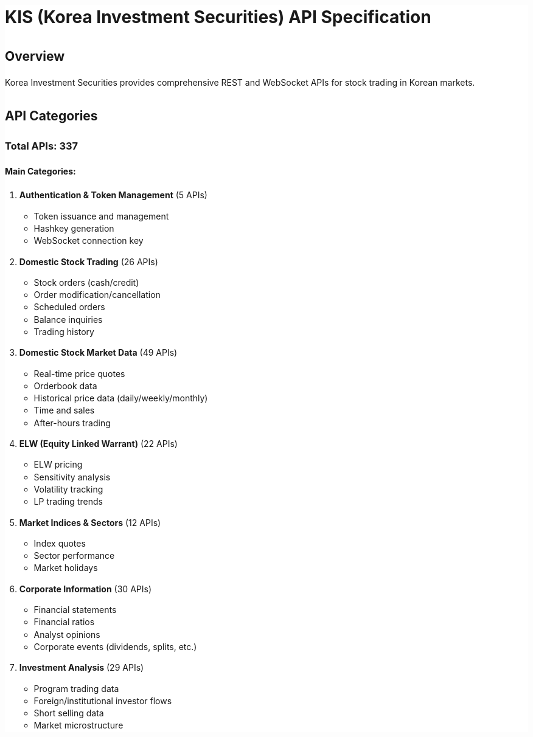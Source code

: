 # KIS (Korea Investment Securities) API Specification

## Overview

Korea Investment Securities provides comprehensive REST and WebSocket APIs for stock trading in Korean markets.

## API Categories

### Total APIs: 337

#### Main Categories:

1. **Authentication & Token Management** (5 APIs)
   - Token issuance and management
   - Hashkey generation
   - WebSocket connection key

2. **Domestic Stock Trading** (26 APIs)
   - Stock orders (cash/credit)
   - Order modification/cancellation
   - Scheduled orders
   - Balance inquiries
   - Trading history

3. **Domestic Stock Market Data** (49 APIs)
   - Real-time price quotes
   - Orderbook data
   - Historical price data (daily/weekly/monthly)
   - Time and sales
   - After-hours trading

4. **ELW (Equity Linked Warrant)** (22 APIs)
   - ELW pricing
   - Sensitivity analysis
   - Volatility tracking
   - LP trading trends

5. **Market Indices & Sectors** (12 APIs)
   - Index quotes
   - Sector performance
   - Market holidays

6. **Corporate Information** (30 APIs)
   - Financial statements
   - Financial ratios
   - Analyst opinions
   - Corporate events (dividends, splits, etc.)

7. **Investment Analysis** (29 APIs)
   - Program trading data
   - Foreign/institutional investor flows
   - Short selling data
   - Market microstructure
